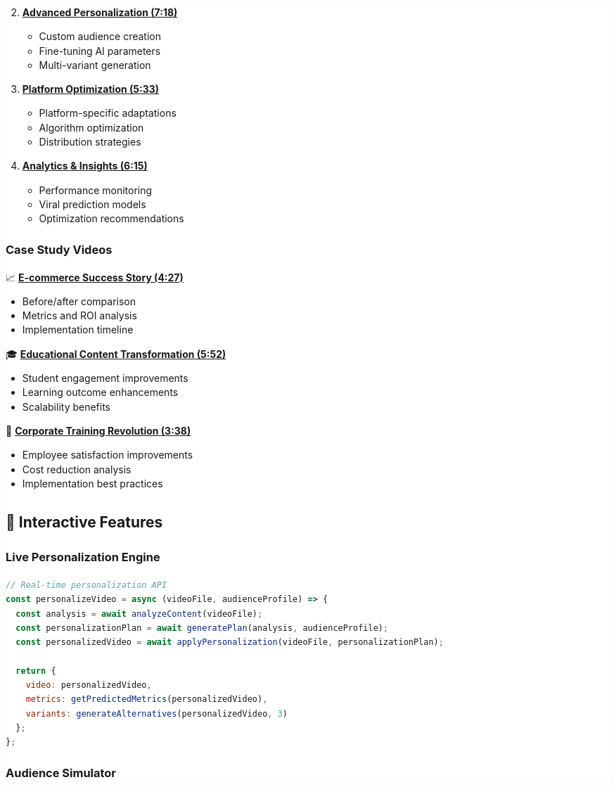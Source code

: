 2. **[Advanced Personalization (7:18)](demo/tutorials/02-advanced-personalization.mp4)**
   - Custom audience creation
   - Fine-tuning AI parameters
   - Multi-variant generation

3. **[Platform Optimization (5:33)](demo/tutorials/03-platform-optimization.mp4)**
   - Platform-specific adaptations
   - Algorithm optimization
   - Distribution strategies

4. **[Analytics & Insights (6:15)](demo/tutorials/04-analytics-insights.mp4)**
   - Performance monitoring
   - Viral prediction models
   - Optimization recommendations

### Case Study Videos

📈 **[E-commerce Success Story (4:27)](demo/case-studies/ecommerce-success.mp4)**
- Before/after comparison
- Metrics and ROI analysis
- Implementation timeline

🎓 **[Educational Content Transformation (5:52)](demo/case-studies/educational-transformation.mp4)**
- Student engagement improvements
- Learning outcome enhancements
- Scalability benefits

💼 **[Corporate Training Revolution (3:38)](demo/case-studies/corporate-training.mp4)**
- Employee satisfaction improvements
- Cost reduction analysis
- Implementation best practices

## 🌟 Interactive Features

### Live Personalization Engine

```javascript
// Real-time personalization API
const personalizeVideo = async (videoFile, audienceProfile) => {
  const analysis = await analyzeContent(videoFile);
  const personalizationPlan = await generatePlan(analysis, audienceProfile);
  const personalizedVideo = await applyPersonalization(videoFile, personalizationPlan);
  
  return {
    video: personalizedVideo,
    metrics: getPredictedMetrics(personalizedVideo),
    variants: generateAlternatives(personalizedVideo, 3)
  };
};
```

### Audience Simulator
